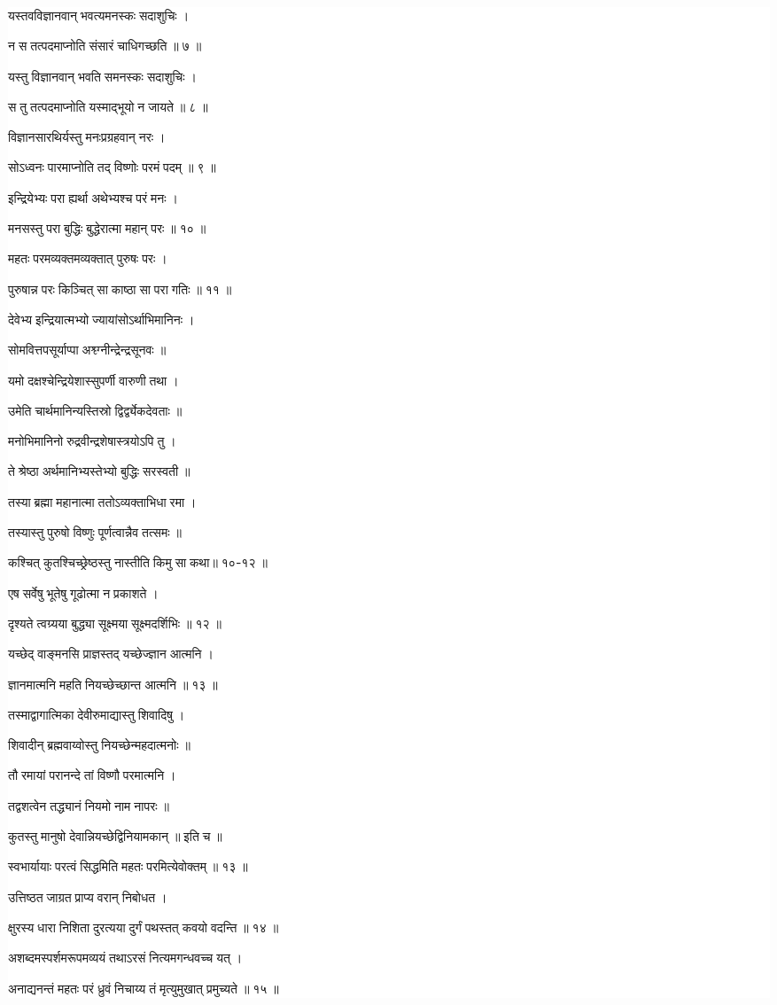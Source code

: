 यस्तवविज्ञानवान् भवत्यमनस्कः सदाशुचिः ।

न स तत्पदमाप्नोति संसारं चाधिगच्छति ॥ ७ ॥

यस्तु विज्ञानवान् भवति समनस्कः सदाशुचिः ।

स तु तत्पदमाप्नोति यस्माद्भूयो न जायते ॥ ८ ॥

विज्ञानसारथिर्यस्तु मनःप्रग्रहवान् नरः ।

सोऽध्वनः पारमाप्नोति तद् विष्णोः परमं पदम् ॥ ९ ॥

इन्द्रियेभ्यः परा ह्यर्था अथेभ्यश्च परं मनः ।

मनसस्तु परा बुद्धिः बुद्धेरात्मा महान् परः ॥ १० ॥

महतः परमव्यक्तमव्यक्तात् पुरुषः परः ।

पुरुषान्न परः किञ्चित् सा काष्ठा सा परा गतिः ॥ ११ ॥

देवेभ्य इन्द्रियात्मभ्यो ज्यायांसोऽर्थाभिमानिनः ।

सोमवित्तपसूर्याप्पा अश्व्ग्नीन्द्रेन्द्रसूनवः ॥

यमो दक्षश्चेन्द्रियेशास्सुपर्णी वारुणी तथा ।

उमेति चार्थमानिन्यस्तिस्रो द्विर्द्व्येकदेवताः ॥

मनोभिमानिनो रुद्रवीन्द्रशेषास्त्रयोऽपि तु ।

ते श्रेष्ठा अर्थमानिभ्यस्तेभ्यो बुद्धिः सरस्वती ॥

तस्या ब्रह्मा महानात्मा ततोऽव्यक्ताभिधा रमा ।

तस्यास्तु पुरुषो विष्णुः पूर्णत्वान्नैव तत्समः ॥

कश्चित् कुतश्चिच्छ्रेष्ठस्तु नास्तीति किमु सा कथा॥ १०-१२ ॥

एष सर्वेषु भूतेषु गूढोत्मा न प्रकाशते ।

दृश्यते त्वग्र्यया बुद्ध्या सूक्ष्मया सूक्ष्मदर्शिभिः ॥ १२ ॥

यच्छेद् वाङ्मनसि प्राज्ञस्तद् यच्छेज्ज्ञान आत्मनि ।

ज्ञानमात्मनि महति नियच्छेच्छान्त आत्मनि ॥ १३ ॥

तस्माद्वागात्मिका देवीरुमाद्यास्तु शिवादिषु ।

शिवादीन् ब्रह्मवाय्वोस्तु नियच्छेन्महदात्मनोः ॥

तौ रमायां परानन्दे तां विष्णौ परमात्मनि ।

तद्वशत्वेन तद्ध्यानं नियमो नाम नापरः ॥

कुतस्तु मानुषो देवान्नियच्छेद्विनियामकान् ॥ इति च ॥

स्वभार्यायाः परत्वं सिद्धमिति महतः परमित्येवोक्तम् ॥ १३ ॥

उत्तिष्ठत जाग्रत प्राप्य वरान् निबोधत ।

क्षुरस्य धारा निशिता दुरत्यया दुर्गं पथस्तत् कवयो वदन्ति ॥ १४ ॥

अशब्दमस्पर्शमरूपमव्ययं तथाऽरसं नित्यमगन्धवच्च यत् ।

अनाद्यनन्तं महतः परं ध्रुवं निचाय्य तं मृत्युमुखात् प्रमुच्यते ॥ १५ ॥
